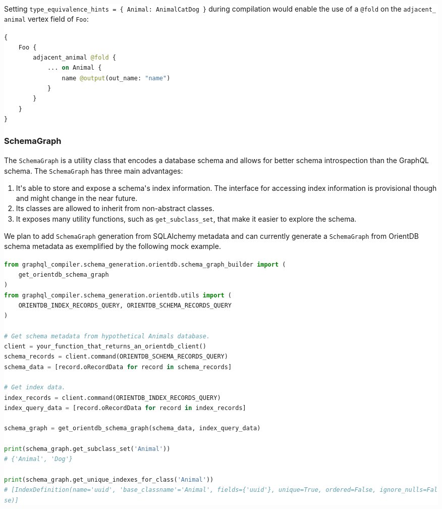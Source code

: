 Setting `type_equivalence_hints = { Animal: AnimalCatDog }` during compilation
would enable the use of a `@fold` on the `adjacent_animal` vertex field of `Foo`:
```graphql
{
    Foo {
        adjacent_animal @fold {
            ... on Animal {
                name @output(out_name: "name")
            }
        }
    }
}
```

### SchemaGraph 
The `SchemaGraph` is a utility class that encodes a database schema and allows for better schema 
introspection than the GraphQL schema. The  `SchemaGraph` has three main advantages:
 1. It's able to store and expose a schema's index information. The interface for accessing index 
    information is provisional though and might change in the near future.
 2. Its classes are allowed to inherit from non-abstract classes.
 3. It exposes many utility functions, such as `get_subclass_set`, that make it easier to explore 
    the schema.

We plan to add `SchemaGraph` generation from SQLAlchemy metadata and can currently generate a 
`SchemaGraph` from OrientDB schema metadata as exemplified by the following mock example. 

```python
from graphql_compiler.schema_generation.orientdb.schema_graph_builder import (
    get_orientdb_schema_graph
)
from graphql_compiler.schema_generation.orientdb.utils import (
    ORIENTDB_INDEX_RECORDS_QUERY, ORIENTDB_SCHEMA_RECORDS_QUERY
)

# Get schema metadata from hypothetical Animals database.
client = your_function_that_returns_an_orientdb_client()
schema_records = client.command(ORIENTDB_SCHEMA_RECORDS_QUERY)
schema_data = [record.oRecordData for record in schema_records]

# Get index data. 
index_records = client.command(ORIENTDB_INDEX_RECORDS_QUERY)
index_query_data = [record.oRecordData for record in index_records]

schema_graph = get_orientdb_schema_graph(schema_data, index_query_data)

print(schema_graph.get_subclass_set('Animal'))
# {'Animal', 'Dog'}

print(schema_graph.get_unique_indexes_for_class('Animal'))
# [IndexDefinition(name='uuid', 'base_classname'='Animal', fields={'uuid'}, unique=True, ordered=False, ignore_nulls=False)]
```
